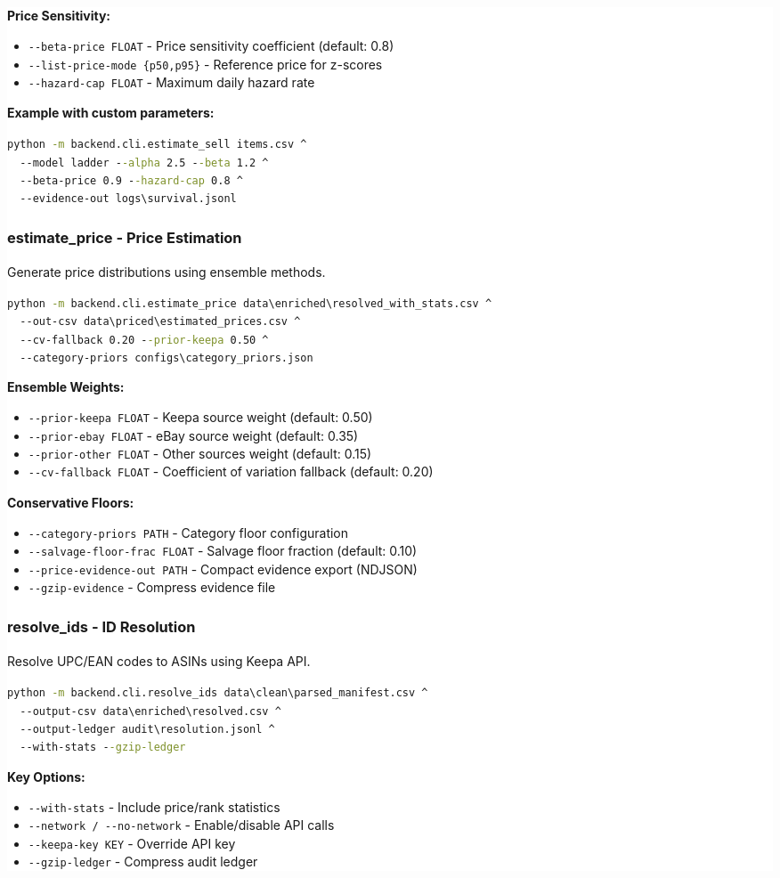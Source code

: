 **Price Sensitivity:**

- `--beta-price FLOAT` - Price sensitivity coefficient (default: 0.8)
- `--list-price-mode {p50,p95}` - Reference price for z-scores
- `--hazard-cap FLOAT` - Maximum daily hazard rate

**Example with custom parameters:**

```cmd
python -m backend.cli.estimate_sell items.csv ^
  --model ladder --alpha 2.5 --beta 1.2 ^
  --beta-price 0.9 --hazard-cap 0.8 ^
  --evidence-out logs\survival.jsonl
```

### estimate_price - Price Estimation

Generate price distributions using ensemble methods.

```cmd
python -m backend.cli.estimate_price data\enriched\resolved_with_stats.csv ^
  --out-csv data\priced\estimated_prices.csv ^
  --cv-fallback 0.20 --prior-keepa 0.50 ^
  --category-priors configs\category_priors.json
```

**Ensemble Weights:**

- `--prior-keepa FLOAT` - Keepa source weight (default: 0.50)
- `--prior-ebay FLOAT` - eBay source weight (default: 0.35)
- `--prior-other FLOAT` - Other sources weight (default: 0.15)
- `--cv-fallback FLOAT` - Coefficient of variation fallback (default: 0.20)

**Conservative Floors:**

- `--category-priors PATH` - Category floor configuration
- `--salvage-floor-frac FLOAT` - Salvage floor fraction (default: 0.10)
- `--price-evidence-out PATH` - Compact evidence export (NDJSON)
- `--gzip-evidence` - Compress evidence file

### resolve_ids - ID Resolution

Resolve UPC/EAN codes to ASINs using Keepa API.

```cmd
python -m backend.cli.resolve_ids data\clean\parsed_manifest.csv ^
  --output-csv data\enriched\resolved.csv ^
  --output-ledger audit\resolution.jsonl ^
  --with-stats --gzip-ledger
```

**Key Options:**

- `--with-stats` - Include price/rank statistics
- `--network / --no-network` - Enable/disable API calls
- `--keepa-key KEY` - Override API key
- `--gzip-ledger` - Compress audit ledger
